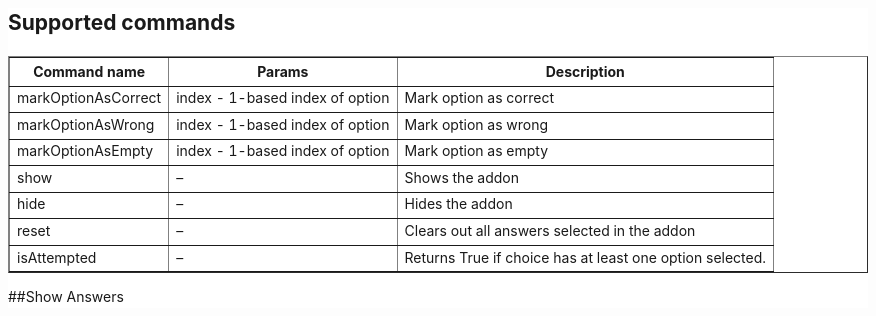 </tbody>
</table>

## Supported commands

<table border='1'>
<tbody>
    <tr>
        <th>Command name</th>
        <th>Params</th> 
        <th>Description</th> 
    </tr>
    <tr>
        <td>markOptionAsCorrect</td>
        <td>index - 1-based index of option</td> 
        <td>Mark option as correct</td> 
    </tr>
    <tr>
        <td>markOptionAsWrong</td>
        <td>index - 1-based index of option</td> 
        <td>Mark option as wrong</td> 
    </tr>
    <tr>
        <td>markOptionAsEmpty</td>
        <td>index - 1-based index of option</td> 
        <td>Mark option as empty</td> 
    </tr>
<tr>
        <td>show</td>
        <td>–</td> 
        <td>Shows the addon</td> 
    </tr>
    <tr>
        <td>hide</td>
        <td>–</td> 
        <td>Hides the addon</td> 
    </tr>
    <tr>
        <td>reset</td>
        <td>–</td> 
        <td>Clears out all answers selected in the addon</td> 
    </tr>
    <tr>
        <td>isAttempted</td>
        <td>–</td> 
        <td>Returns True if choice has at least one option selected.</td> 
    </tr>
</tbody>
</table>

##Show Answers
